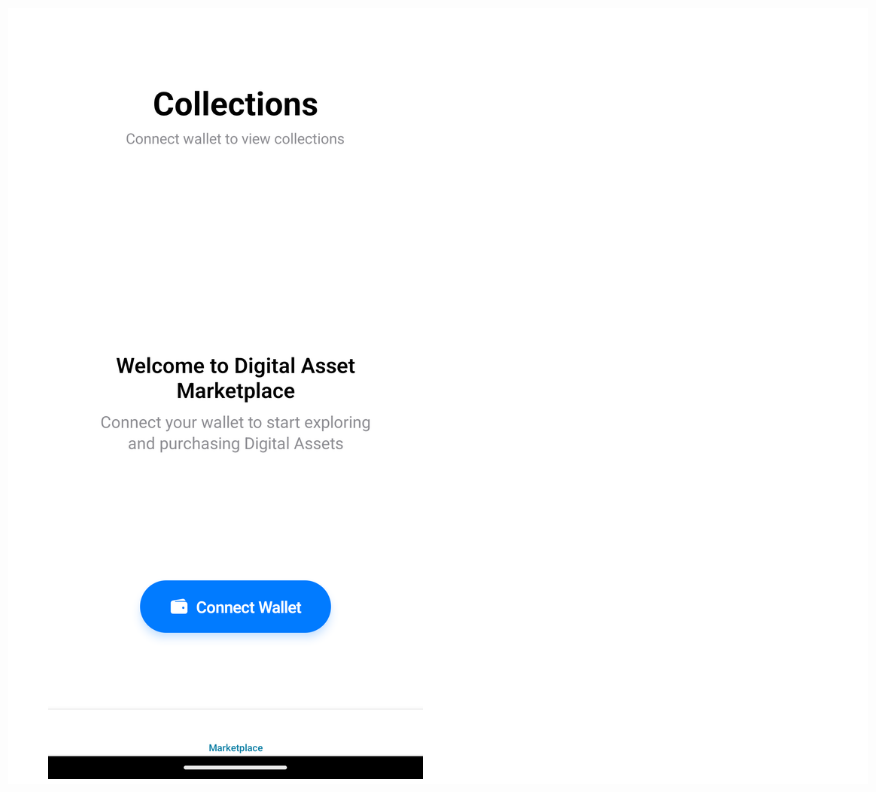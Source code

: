 <figure><img src="../../.gitbook/assets/Screenshot_1753848239.png" alt="" width="375"><figcaption></figcaption></figure>

